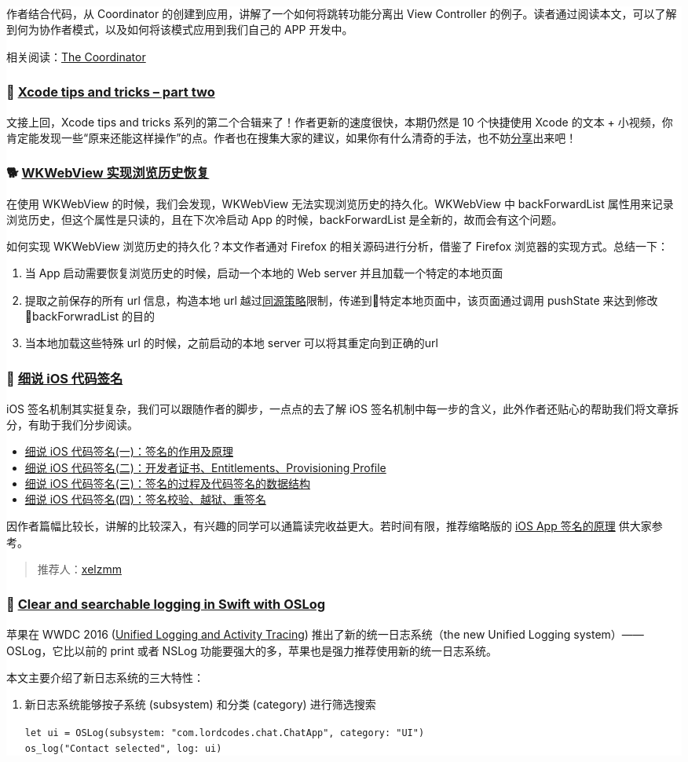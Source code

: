 作者结合代码，从 Coordinator 的创建到应用，讲解了一个如何将跳转功能分离出 View Controller 的例子。读者通过阅读本文，可以了解到何为协作者模式，以及如何将该模式应用到我们自己的 APP 开发中。

相关阅读：[The Coordinator](http://khanlou.com/2015/01/the-coordinator/)

### 🐎 [Xcode tips and tricks – part two](https://www.hackingwithswift.com/articles/168/xcode-tips-and-tricks-part-two)

文接上回，Xcode tips and tricks 系列的第二个合辑来了！作者更新的速度很快，本期仍然是 10 个快捷使用 Xcode 的文本 + 小视频，你肯定能发现一些“原来还能这样操作”的点。作者也在搜集大家的建议，如果你有什么清奇的手法，也不妨[分享](https://twitter.com/twostraws)出来吧！

### 🐕 [WKWebView 实现浏览历史恢复](https://oldoldb.com/2019/01/16/Session-restoration/)

在使用 WKWebView 的时候，我们会发现，WKWebView 无法实现浏览历史的持久化。WKWebView 中 backForwardList 属性用来记录浏览历史，但这个属性是只读的，且在下次冷启动 App 的时候，backForwardList 是全新的，故而会有这个问题。

如何实现 WKWebView 浏览历史的持久化？本文作者通对 Firefox 的相关源码进行分析，借鉴了 Firefox 浏览器的实现方式。总结一下：

1. 当 App 启动需要恢复浏览历史的时候，启动一个本地的 Web server 并且加载一个特定的本地页面

2. 提取之前保存的所有 url 信息，构造本地 url 越过[同源策略](https://developer.mozilla.org/en-US/docs/Web/API/History_API)限制，传递到特定本地页面中，该页面通过调用 pushState 来达到修改 backForwradList 的目的

3. 当本地加载这些特殊 url 的时候，之前启动的本地 server 可以将其重定向到正确的url

### 🐢 [细说 iOS 代码签名](http://xelz.info/blog/2019/01/11/ios-code-signature/)

iOS 签名机制其实挺复杂，我们可以跟随作者的脚步，一点点的去了解 iOS 签名机制中每一步的含义，此外作者还贴心的帮助我们将文章拆分，有助于我们分步阅读。

- [细说 iOS 代码签名(一)：签名的作用及原理](http://xelz.info/blog/2019/01/11/ios-code-signature-1/)
- [细说 iOS 代码签名(二)：开发者证书、Entitlements、Provisioning Profile](http://xelz.info/blog/2019/01/11/ios-code-signature-2/)
- [细说 iOS 代码签名(三)：签名的过程及代码签名的数据结构](http://xelz.info/blog/2019/01/11/ios-code-signature-3/)
- [细说 iOS 代码签名(四)：签名校验、越狱、重签名](http://xelz.info/blog/2019/01/11/ios-code-signature-4/)

因作者篇幅比较长，讲解的比较深入，有兴趣的同学可以通篇读完收益更大。若时间有限，推荐缩略版的 [iOS App 签名的原理](http://wereadteam.github.io/2017/03/13/Signature/) 供大家参考。

> 推荐人：[xelzmm](https://github.com/xelzmm)

### 🐎 [Clear and searchable logging in Swift with OSLog](https://www.lordcodes.com/posts/clear-and-searchable-logging-in-swift-with-oslog)

苹果在 WWDC 2016 ([Unified Logging and Activity Tracing](https://developer.apple.com/videos/play/wwdc2016/721/)) 推出了新的统一日志系统（the new Unified Logging system）—— OSLog，它比以前的 print 或者 NSLog 功能要强大的多，苹果也是强力推荐使用新的统一日志系统。

本文主要介绍了新日志系统的三大特性：

1. 新日志系统能够按子系统 (subsystem) 和分类 (category) 进行筛选搜索
    
    ```
    let ui = OSLog(subsystem: "com.lordcodes.chat.ChatApp", category: "UI")
    os_log("Contact selected", log: ui)
    ```
    